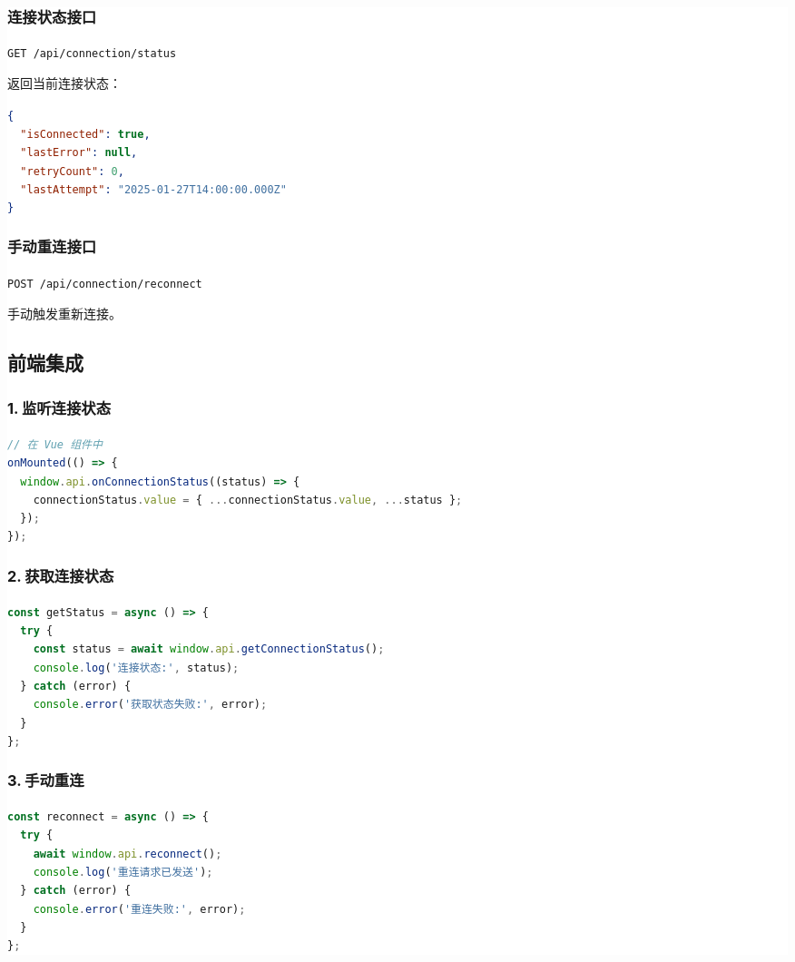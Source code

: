 ### 连接状态接口

```http
GET /api/connection/status
```

返回当前连接状态：

```json
{
  "isConnected": true,
  "lastError": null,
  "retryCount": 0,
  "lastAttempt": "2025-01-27T14:00:00.000Z"
}
```

### 手动重连接口

```http
POST /api/connection/reconnect
```

手动触发重新连接。

## 前端集成

### 1. 监听连接状态

```typescript
// 在 Vue 组件中
onMounted(() => {
  window.api.onConnectionStatus((status) => {
    connectionStatus.value = { ...connectionStatus.value, ...status };
  });
});
```

### 2. 获取连接状态

```typescript
const getStatus = async () => {
  try {
    const status = await window.api.getConnectionStatus();
    console.log('连接状态:', status);
  } catch (error) {
    console.error('获取状态失败:', error);
  }
};
```

### 3. 手动重连

```typescript
const reconnect = async () => {
  try {
    await window.api.reconnect();
    console.log('重连请求已发送');
  } catch (error) {
    console.error('重连失败:', error);
  }
};
```
